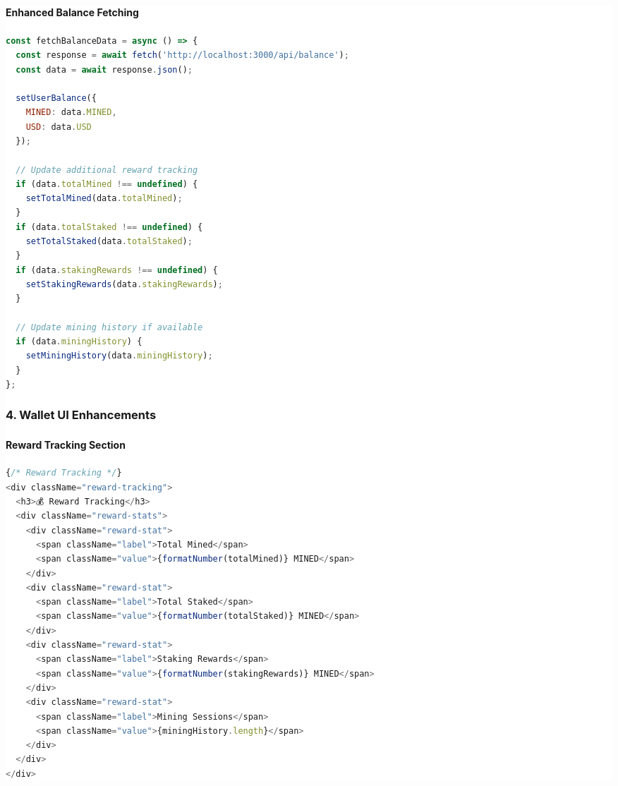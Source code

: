 #### **Enhanced Balance Fetching**
```javascript
const fetchBalanceData = async () => {
  const response = await fetch('http://localhost:3000/api/balance');
  const data = await response.json();
  
  setUserBalance({
    MINED: data.MINED,
    USD: data.USD
  });
  
  // Update additional reward tracking
  if (data.totalMined !== undefined) {
    setTotalMined(data.totalMined);
  }
  if (data.totalStaked !== undefined) {
    setTotalStaked(data.totalStaked);
  }
  if (data.stakingRewards !== undefined) {
    setStakingRewards(data.stakingRewards);
  }
  
  // Update mining history if available
  if (data.miningHistory) {
    setMiningHistory(data.miningHistory);
  }
};
```

### **4. Wallet UI Enhancements**

#### **Reward Tracking Section**
```javascript
{/* Reward Tracking */}
<div className="reward-tracking">
  <h3>💰 Reward Tracking</h3>
  <div className="reward-stats">
    <div className="reward-stat">
      <span className="label">Total Mined</span>
      <span className="value">{formatNumber(totalMined)} MINED</span>
    </div>
    <div className="reward-stat">
      <span className="label">Total Staked</span>
      <span className="value">{formatNumber(totalStaked)} MINED</span>
    </div>
    <div className="reward-stat">
      <span className="label">Staking Rewards</span>
      <span className="value">{formatNumber(stakingRewards)} MINED</span>
    </div>
    <div className="reward-stat">
      <span className="label">Mining Sessions</span>
      <span className="value">{miningHistory.length}</span>
    </div>
  </div>
</div>
```
